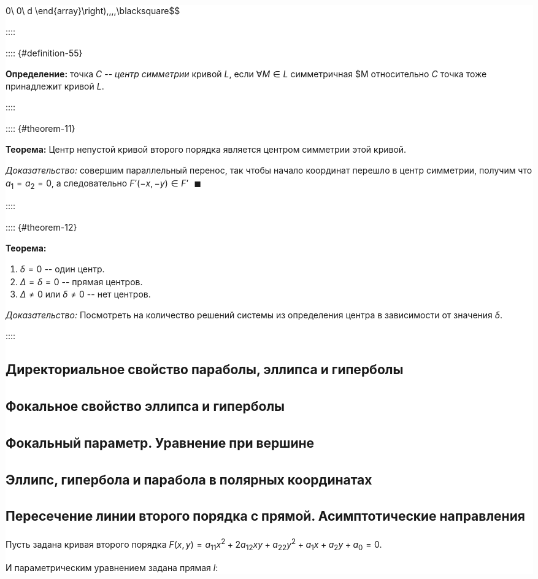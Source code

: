 0\\
0\\
d
\end{array}\right)\,\,\,\,\blacksquare$$

::::

:::: {#definition-55}

**Определение:**  точка $C$ -- *центр симметрии* кривой $L$, если $\forall M \in L$ симметричная $M относительно $C$ точка тоже принадлежит кривой $L$.

::::

:::: {#theorem-11}

**Теорема:**  Центр непустой кривой второго порядка является центром симметрии этой кривой.

*Доказательство:* совершим параллельный перенос, так чтобы начало координат перешло в центр симметрии, получим что $a_1 = a_2 = 0$, а следовательно $F’(-x, -y) \in F’ \,\,\,\,\blacksquare$

::::

:::: {#theorem-12}

**Теорема:**  

1. $\delta = 0$ -- один центр.
2. $\Delta = \delta = 0$ -- прямая центров.
3. $\Delta \ne 0$ или $\delta \ne 0$ -- нет центров.

*Доказательство:* Посмотреть на количество решений системы из определения центра в зависимости от значения $\delta$.

::::


## Директориальное свойство параболы, эллипса и гиперболы


## Фокальное свойство эллипса и гиперболы


## Фокальный параметр. Уравнение при вершине


## Эллипс, гипербола и парабола в полярных координатах


## Пересечение линии второго порядка с прямой. Асимптотические направления


Пусть задана кривая второго порядка $F(x, y) = a_{11} x^2 + 2 a_{12} xy + a_{22} y^2 + a_1 x + a_2 y + a_0 = 0$.

И параметрическим уравнением задана прямая $l$:
